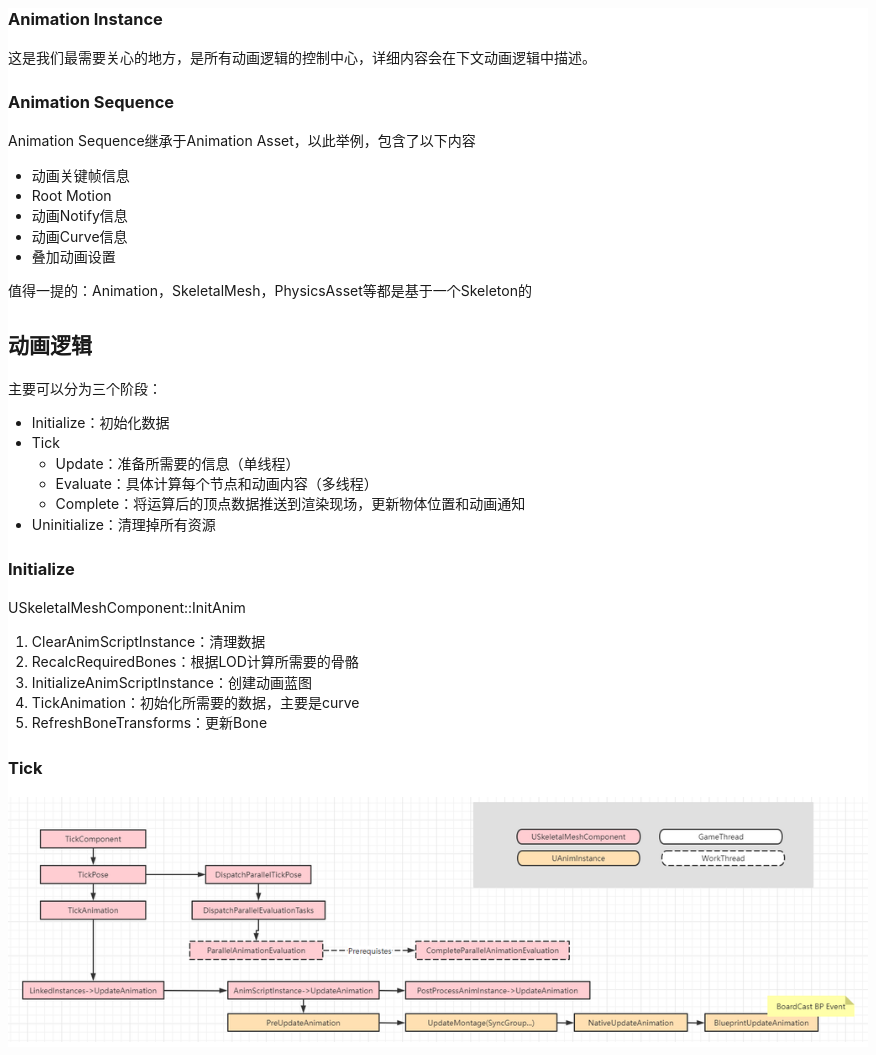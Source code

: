 ### Animation Instance

这是我们最需要关心的地方，是所有动画逻辑的控制中心，详细内容会在下文动画逻辑中描述。

### Animation Sequence

Animation Sequence继承于Animation Asset，以此举例，包含了以下内容

+ 动画关键帧信息
+ Root Motion
+ 动画Notify信息
+ 动画Curve信息
+ 叠加动画设置



值得一提的：Animation，SkeletalMesh，PhysicsAsset等都是基于一个Skeleton的

## 动画逻辑

主要可以分为三个阶段：

+ Initialize：初始化数据
+ Tick
  + Update：准备所需要的信息（单线程）
  + Evaluate：具体计算每个节点和动画内容（多线程）
  + Complete：将运算后的顶点数据推送到渲染现场，更新物体位置和动画通知
+ Uninitialize：清理掉所有资源

### Initialize

USkeletalMeshComponent::InitAnim

1. ClearAnimScriptInstance：清理数据
2. RecalcRequiredBones：根据LOD计算所需要的骨骼
3. InitializeAnimScriptInstance：创建动画蓝图
4. TickAnimation：初始化所需要的数据，主要是curve
5. RefreshBoneTransforms：更新Bone

### Tick

![image-20220221154301014](动画系统概述.assets/image-20220221154301014.png)
